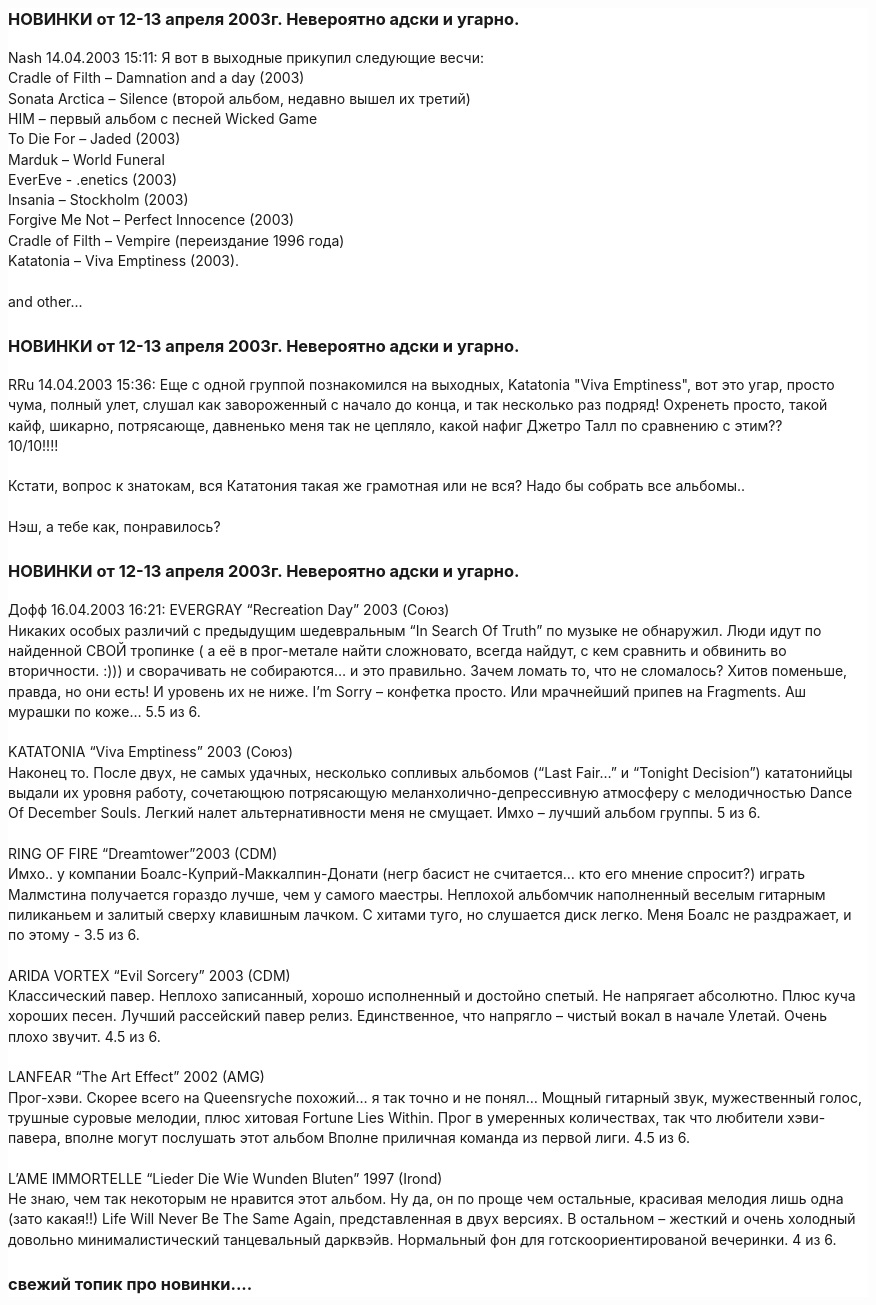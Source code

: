 ### НОВИНКИ от 12-13 апреля 2003г. Невероятно адски и угарно.

Nash 14.04.2003 15:11:
Я вот в выходные прикупил следующие весчи:<BR>Cradle of Filth – Damnation and a day (2003)<BR>Sonata Arctica – Silence (второй альбом, недавно вышел их третий)<BR>HIM – первый альбом с песней Wicked Game<BR>To Die For – Jaded (2003)<BR>Marduk – World Funeral<BR>EverEve - .enetics (2003)<BR>Insania – Stockholm (2003)<BR>Forgive Me Not – Perfect Innocence (2003)<BR>Cradle of Filth – Vempire (переиздание 1996 года)<BR>Katatonia – Viva Emptiness (2003).<BR><BR>and other...<BR>

### НОВИНКИ от 12-13 апреля 2003г. Невероятно адски и угарно.

RRu 14.04.2003 15:36:
Еще с одной группой познакомился на выходных, Katatonia "Viva Emptiness", вот это угар, просто чума, полный улет, слушал как завороженный с начало до конца, и так несколько раз подряд! Охренеть просто, такой кайф, шикарно, потрясающе, давненько меня так не цепляло, какой нафиг Джетро Талл по сравнению с этим?? <BR>10/10!!!!<BR><BR>Кстати, вопрос к знатокам, вся Кататония такая же грамотная или не вся? Надо бы собрать все альбомы.. <BR><BR>Нэш, а тебе как, понравилось?

### НОВИНКИ от 12-13 апреля 2003г. Невероятно адски и угарно.

Дофф 16.04.2003 16:21:
EVERGRAY “Recreation Day” 2003 (Союз)<BR>Никаких особых различий с предыдущим шедевральным “In Search Of Truth” по музыке не обнаружил. Люди идут по найденной СВОЙ тропинке ( а её в прог-метале найти сложновато, всегда найдут, с кем сравнить и обвинить во вторичности. :))) и сворачивать не собираются… и это правильно. Зачем ломать то, что не сломалось? Хитов поменьше, правда, но они есть! И уровень их не ниже. I’m Sorry – конфетка просто. Или мрачнейший припев  на Fragments. Аш мурашки по коже… 5.5 из 6.<BR><BR>KATATONIA “Viva Emptiness” 2003 (Союз)<BR>Наконец то. После двух, не самых удачных, несколько сопливых альбомов (“Last Fair…” и “Tonight Decision”) кататонийцы выдали их уровня работу, сочетающюю потрясающую меланхолично-депрессивную атмосферу с мелодичностью Dance Of December Souls. Легкий налет альтернативности меня не смущает. Имхо – лучший альбом группы. 5 из 6.<BR><BR>RING OF FIRE “Dreamtower”2003 (CDM)<BR>Имхо.. у компании Боалс-Куприй-Маккалпин-Донати (негр басист не считается… кто его мнение спросит?) играть Малмстина получается гораздо лучше, чем у самого маестры. Неплохой альбомчик наполненный веселым гитарным пиликаньем и залитый сверху клавишным лачком. С хитами туго, но слушается диск легко. Меня Боалс не раздражает, и по этому - 3.5 из 6.<BR><BR>ARIDA VORTEX “Evil Sorcery” 2003 (CDM)<BR>Классический павер. Неплохо записанный, хорошо исполненный и достойно спетый. Не напрягает абсолютно. Плюс куча хороших песен. Лучший рассейский павер релиз. Единственное, что напрягло – чистый вокал в начале Улетай. Очень плохо звучит. 4.5 из 6. <BR><BR>LANFEAR “The Art Effect” 2002 (AMG)<BR>Прог-хэви. Скорее всего на Queensryche похожий… я так точно и не понял… Мощный гитарный звук, мужественный голос, трушные суровые мелодии, плюс хитовая Fortune Lies Within. Прог в умеренных количествах, так что любители хэви-павера, вполне могут послушать этот альбом Вполне приличная команда из первой лиги. 4.5 из 6.<BR><BR>L’AME IMMORTELLE “Lieder Die Wie Wunden Bluten” 1997 (Irond)<BR>Не знаю, чем так некоторым не нравится этот альбом. Ну да, он по проще чем остальные, красивая мелодия лишь одна (зато какая!!) Life Will Never Be The Same Again, представленная в двух версиях. В остальном – жесткий и очень холодный довольно минималистический танцевальный дарквэйв. Нормальный фон для готскоориентированой вечеринки. 4 из 6.<BR>

### свежий топик про новинки....

